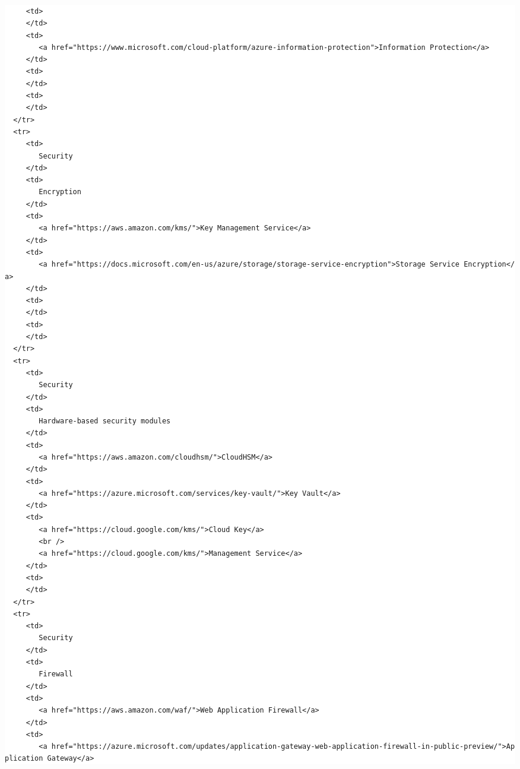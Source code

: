          <td>
         </td>
         <td>
            <a href="https://www.microsoft.com/cloud-platform/azure-information-protection">Information Protection</a>
         </td>
         <td>
         </td>
         <td>
         </td>
      </tr>
      <tr>
         <td>
            Security
         </td>
         <td>
            Encryption
         </td>
         <td>
            <a href="https://aws.amazon.com/kms/">Key Management Service</a>
         </td>
         <td>
            <a href="https://docs.microsoft.com/en-us/azure/storage/storage-service-encryption">Storage Service Encryption</a>
         </td>
         <td>
         </td>
         <td>
         </td>
      </tr>
      <tr>
         <td>
            Security
         </td>
         <td>
            Hardware-based security modules
         </td>
         <td>
            <a href="https://aws.amazon.com/cloudhsm/">CloudHSM</a>
         </td>
         <td>
            <a href="https://azure.microsoft.com/services/key-vault/">Key Vault</a>
         </td>
         <td>
            <a href="https://cloud.google.com/kms/">Cloud Key</a>
            <br />
            <a href="https://cloud.google.com/kms/">Management Service</a>
         </td>
         <td>
         </td>
      </tr>
      <tr>
         <td>
            Security
         </td>
         <td>
            Firewall
         </td>
         <td>
            <a href="https://aws.amazon.com/waf/">Web Application Firewall</a>
         </td>
         <td>
            <a href="https://azure.microsoft.com/updates/application-gateway-web-application-firewall-in-public-preview/">Application Gateway</a>